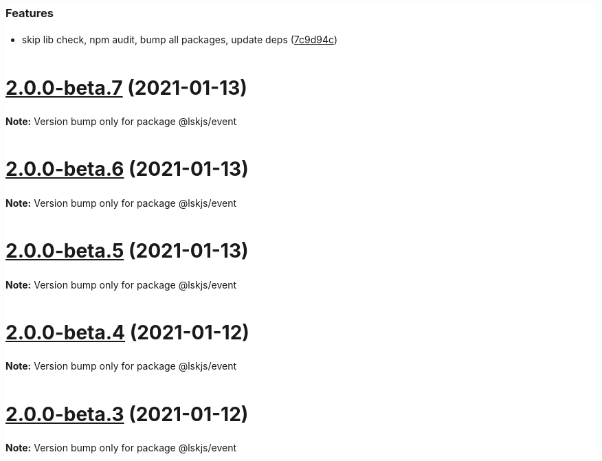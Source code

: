 
### Features

* skip lib check, npm audit, bump all packages, update deps ([7c9d94c](https://github.com/lskjs/lskjs/tree/master/packages/event/commit/7c9d94c165db5bfa922b462ec6b122bca85dd7a6))





# [2.0.0-beta.7](https://github.com/lskjs/lskjs/tree/master/packages/event/compare/v2.0.0-beta.6...v2.0.0-beta.7) (2021-01-13)

**Note:** Version bump only for package @lskjs/event





# [2.0.0-beta.6](https://github.com/lskjs/lskjs/tree/master/packages/event/compare/v2.0.0-beta.5...v2.0.0-beta.6) (2021-01-13)

**Note:** Version bump only for package @lskjs/event





# [2.0.0-beta.5](https://github.com/lskjs/lskjs/tree/master/packages/event/compare/v2.0.0-beta.4...v2.0.0-beta.5) (2021-01-13)

**Note:** Version bump only for package @lskjs/event





# [2.0.0-beta.4](https://github.com/lskjs/lskjs/tree/master/packages/event/compare/v2.0.0-beta.2...v2.0.0-beta.4) (2021-01-12)

**Note:** Version bump only for package @lskjs/event





# [2.0.0-beta.3](https://github.com/lskjs/lskjs/tree/master/packages/event/compare/v2.0.0-beta.2...v2.0.0-beta.3) (2021-01-12)

**Note:** Version bump only for package @lskjs/event


